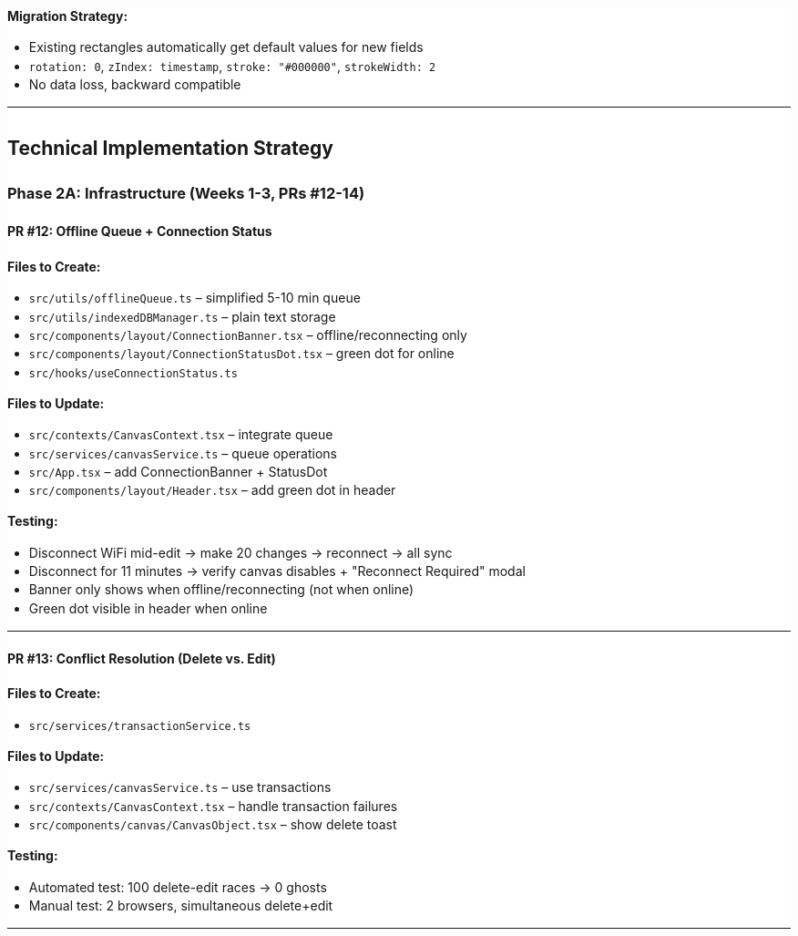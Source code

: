 ```json
```

**Migration Strategy:**

- Existing rectangles automatically get default values for new fields
- `rotation: 0`, `zIndex: timestamp`, `stroke: "#000000"`, `strokeWidth: 2`
- No data loss, backward compatible

---

## Technical Implementation Strategy

### Phase 2A: Infrastructure (Weeks 1-3, PRs #12-14)

#### PR #12: Offline Queue + Connection Status

**Files to Create:**

- `src/utils/offlineQueue.ts` – simplified 5-10 min queue
- `src/utils/indexedDBManager.ts` – plain text storage
- `src/components/layout/ConnectionBanner.tsx` – offline/reconnecting only
- `src/components/layout/ConnectionStatusDot.tsx` – green dot for online
- `src/hooks/useConnectionStatus.ts`

**Files to Update:**

- `src/contexts/CanvasContext.tsx` – integrate queue
- `src/services/canvasService.ts` – queue operations
- `src/App.tsx` – add ConnectionBanner + StatusDot
- `src/components/layout/Header.tsx` – add green dot in header

**Testing:**

- Disconnect WiFi mid-edit → make 20 changes → reconnect → all sync
- Disconnect for 11 minutes → verify canvas disables + "Reconnect Required" modal
- Banner only shows when offline/reconnecting (not when online)
- Green dot visible in header when online

---

#### PR #13: Conflict Resolution (Delete vs. Edit)

**Files to Create:**

- `src/services/transactionService.ts`

**Files to Update:**

- `src/services/canvasService.ts` – use transactions
- `src/contexts/CanvasContext.tsx` – handle transaction failures
- `src/components/canvas/CanvasObject.tsx` – show delete toast

**Testing:**

- Automated test: 100 delete-edit races → 0 ghosts
- Manual test: 2 browsers, simultaneous delete+edit

---